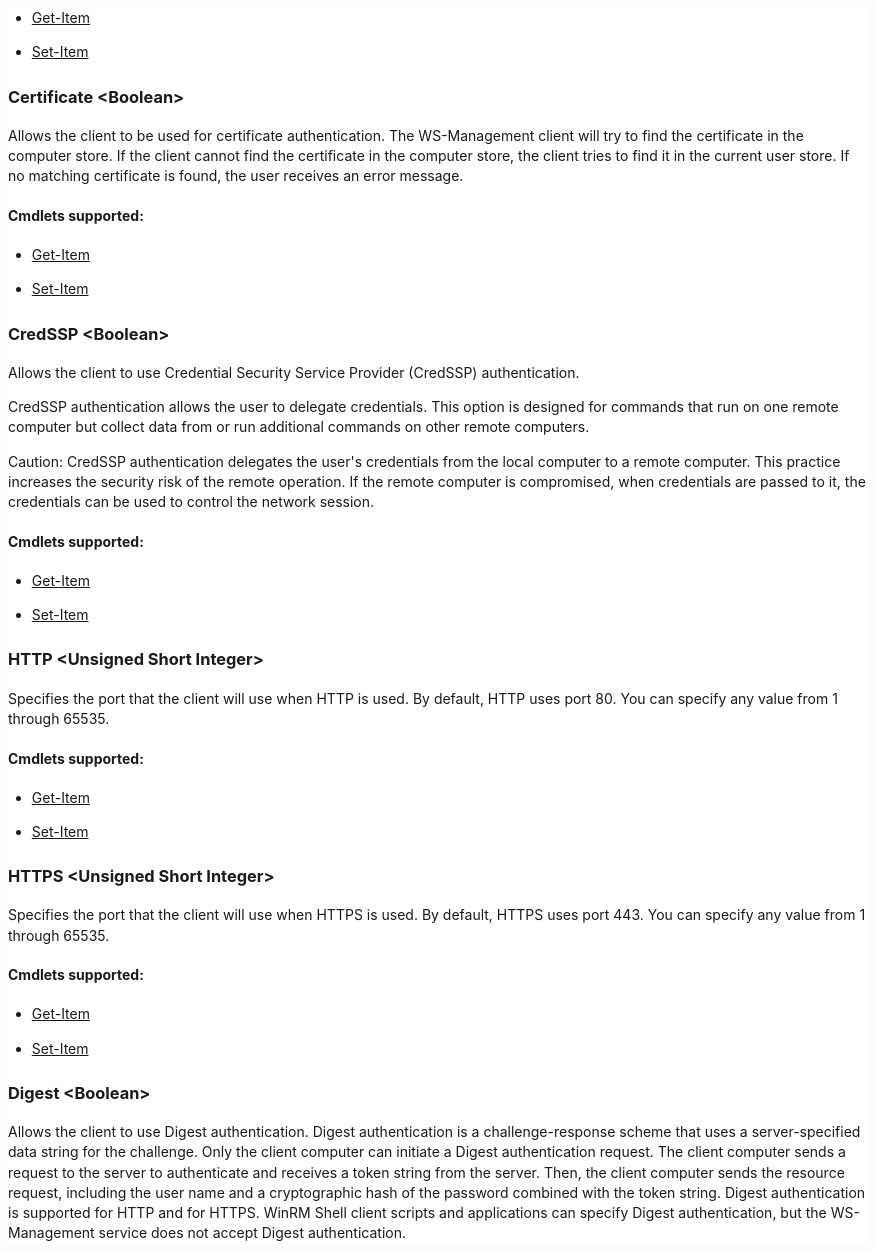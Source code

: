 -   [Get\-Item](assetId:///0650f666-6d85-4b5f-ab57-34fd9b3d6f19)  
  
-   [Set\-Item](assetId:///2ae0f9bc-105b-4363-8410-7f94a3c12fa3)  
  
### Certificate \<Boolean\>  
 Allows the client to be used for certificate authentication. The WS\-Management client will try to find the certificate in the computer store. If the client cannot find the certificate in the computer store, the client tries to find it in the current user store. If no matching certificate is found, the user receives an error message.  
  
#### Cmdlets supported:  
  
-   [Get\-Item](assetId:///0650f666-6d85-4b5f-ab57-34fd9b3d6f19)  
  
-   [Set\-Item](assetId:///2ae0f9bc-105b-4363-8410-7f94a3c12fa3)  
  
### CredSSP \<Boolean\>  
 Allows the client to use Credential Security Service Provider \(CredSSP\) authentication.  
  
 CredSSP authentication allows the user to delegate credentials. This option is designed for commands that run on one remote computer but collect data from or run additional commands on other remote computers.  
  
 Caution: CredSSP authentication delegates the user's credentials from the local computer to a remote computer. This practice increases the security risk of the remote operation. If the remote computer is compromised, when credentials are passed to it, the credentials can be used to control the network session.  
  
#### Cmdlets supported:  
  
-   [Get\-Item](assetId:///0650f666-6d85-4b5f-ab57-34fd9b3d6f19)  
  
-   [Set\-Item](assetId:///2ae0f9bc-105b-4363-8410-7f94a3c12fa3)  
  
### HTTP \<Unsigned Short Integer\>  
 Specifies the port that the client will use when HTTP is used. By default, HTTP uses port 80. You can specify any value from 1 through 65535.  
  
#### Cmdlets supported:  
  
-   [Get\-Item](assetId:///0650f666-6d85-4b5f-ab57-34fd9b3d6f19)  
  
-   [Set\-Item](assetId:///2ae0f9bc-105b-4363-8410-7f94a3c12fa3)  
  
### HTTPS \<Unsigned Short Integer\>  
 Specifies the port that the client will use when HTTPS is used. By default, HTTPS uses port 443. You can specify any value from 1 through 65535.  
  
#### Cmdlets supported:  
  
-   [Get\-Item](assetId:///0650f666-6d85-4b5f-ab57-34fd9b3d6f19)  
  
-   [Set\-Item](assetId:///2ae0f9bc-105b-4363-8410-7f94a3c12fa3)  
  
### Digest \<Boolean\>  
 Allows the client to use Digest authentication. Digest authentication is a challenge\-response scheme that uses a server\-specified data string for the challenge.  Only the client computer can initiate a Digest authentication request. The client computer sends a request to the server to authenticate and receives a token string from the server. Then, the client computer sends the resource request, including the user name and a cryptographic hash of the password combined with the token string. Digest authentication is supported for HTTP and for HTTPS. WinRM Shell client scripts and applications can specify Digest authentication, but the WS\-Management service does not accept Digest authentication.  
  